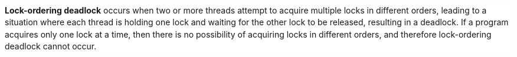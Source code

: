**Lock-ordering deadlock** occurs when two or more threads attempt to acquire multiple locks in different orders, leading to a situation where each thread is holding one lock and waiting for the other lock to be released, resulting in a deadlock. If a program acquires only one lock at a time, then there is no possibility of acquiring locks in different orders, and therefore lock-ordering deadlock cannot occur.